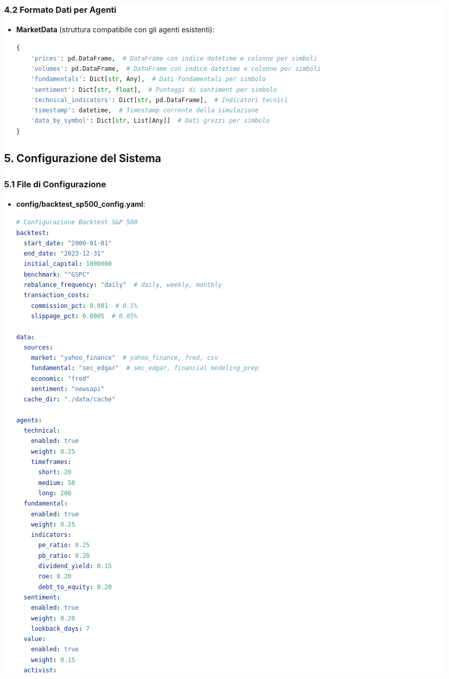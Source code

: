 ### 4.2 Formato Dati per Agenti
- **MarketData** (struttura compatibile con gli agenti esistenti):
  ```python
  {
      'prices': pd.DataFrame,  # DataFrame con indice datetime e colonne per simboli
      'volumes': pd.DataFrame,  # DataFrame con indice datetime e colonne per simboli
      'fundamentals': Dict[str, Any],  # Dati fondamentali per simbolo
      'sentiment': Dict[str, float],  # Punteggi di sentiment per simbolo
      'technical_indicators': Dict[str, pd.DataFrame],  # Indicatori tecnici
      'timestamp': datetime,  # Timestamp corrente della simulazione
      'data_by_symbol': Dict[str, List[Any]]  # Dati grezzi per simbolo
  }
  ```

## 5. Configurazione del Sistema

### 5.1 File di Configurazione
- **config/backtest_sp500_config.yaml**:
  ```yaml
  # Configurazione Backtest S&P 500
  backtest:
    start_date: "2000-01-01"
    end_date: "2023-12-31"
    initial_capital: 1000000
    benchmark: "^GSPC"
    rebalance_frequency: "daily"  # daily, weekly, monthly
    transaction_costs:
      commission_pct: 0.001  # 0.1%
      slippage_pct: 0.0005  # 0.05%
    
  data:
    sources:
      market: "yahoo_finance"  # yahoo_finance, fred, csv
      fundamental: "sec_edgar"  # sec_edgar, financial_modeling_prep
      economic: "fred"
      sentiment: "newsapi"
    cache_dir: "./data/cache"
    
  agents:
    technical:
      enabled: true
      weight: 0.25
      timeframes:
        short: 20
        medium: 50
        long: 200
    fundamental:
      enabled: true
      weight: 0.25
      indicators:
        pe_ratio: 0.25
        pb_ratio: 0.20
        dividend_yield: 0.15
        roe: 0.20
        debt_to_equity: 0.20
    sentiment:
      enabled: true
      weight: 0.20
      lookback_days: 7
    value:
      enabled: true
      weight: 0.15
    activist:
  ```